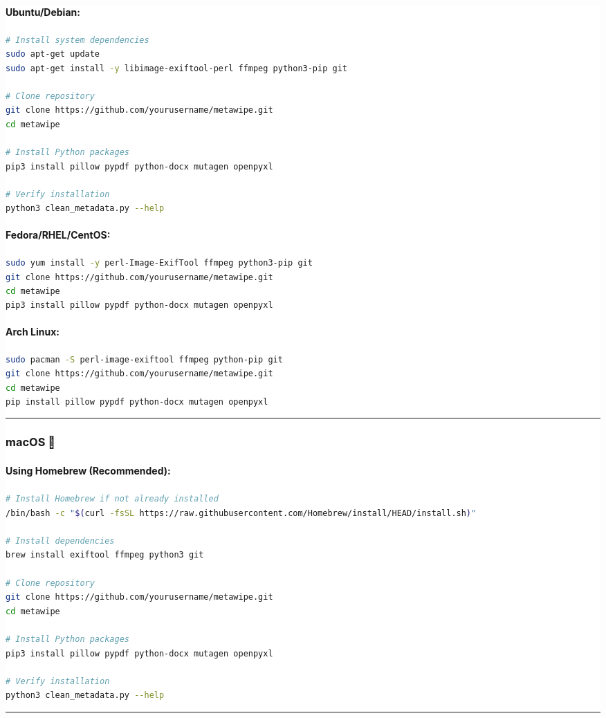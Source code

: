 #### **Ubuntu/Debian:**
```bash
# Install system dependencies
sudo apt-get update
sudo apt-get install -y libimage-exiftool-perl ffmpeg python3-pip git

# Clone repository
git clone https://github.com/yourusername/metawipe.git
cd metawipe

# Install Python packages
pip3 install pillow pypdf python-docx mutagen openpyxl

# Verify installation
python3 clean_metadata.py --help
```

#### **Fedora/RHEL/CentOS:**
```bash
sudo yum install -y perl-Image-ExifTool ffmpeg python3-pip git
git clone https://github.com/yourusername/metawipe.git
cd metawipe
pip3 install pillow pypdf python-docx mutagen openpyxl
```

#### **Arch Linux:**
```bash
sudo pacman -S perl-image-exiftool ffmpeg python-pip git
git clone https://github.com/yourusername/metawipe.git
cd metawipe
pip install pillow pypdf python-docx mutagen openpyxl
```

---

### **macOS** 🍎

#### **Using Homebrew (Recommended):**
```bash
# Install Homebrew if not already installed
/bin/bash -c "$(curl -fsSL https://raw.githubusercontent.com/Homebrew/install/HEAD/install.sh)"

# Install dependencies
brew install exiftool ffmpeg python3 git

# Clone repository
git clone https://github.com/yourusername/metawipe.git
cd metawipe

# Install Python packages
pip3 install pillow pypdf python-docx mutagen openpyxl

# Verify installation
python3 clean_metadata.py --help
```

---
